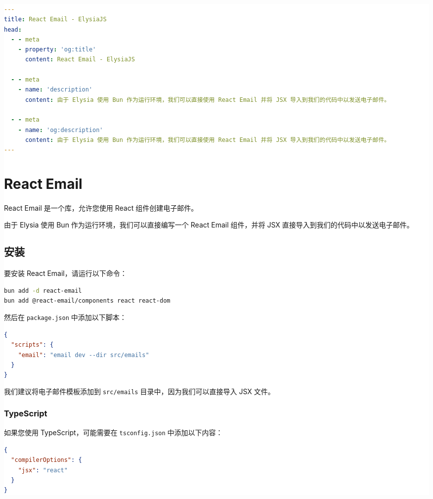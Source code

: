```yaml
---
title: React Email - ElysiaJS
head:
  - - meta
    - property: 'og:title'
      content: React Email - ElysiaJS

  - - meta
    - name: 'description'
      content: 由于 Elysia 使用 Bun 作为运行环境，我们可以直接使用 React Email 并将 JSX 导入到我们的代码中以发送电子邮件。

  - - meta
    - name: 'og:description'
      content: 由于 Elysia 使用 Bun 作为运行环境，我们可以直接使用 React Email 并将 JSX 导入到我们的代码中以发送电子邮件。
---
```


# React Email
React Email 是一个库，允许您使用 React 组件创建电子邮件。

由于 Elysia 使用 Bun 作为运行环境，我们可以直接编写一个 React Email 组件，并将 JSX 直接导入到我们的代码中以发送电子邮件。

## 安装
要安装 React Email，请运行以下命令：

```bash
bun add -d react-email
bun add @react-email/components react react-dom
```

然后在 `package.json` 中添加以下脚本：
```json
{
  "scripts": {
    "email": "email dev --dir src/emails"
  }
}
```

我们建议将电子邮件模板添加到 `src/emails` 目录中，因为我们可以直接导入 JSX 文件。

### TypeScript
如果您使用 TypeScript，可能需要在 `tsconfig.json` 中添加以下内容：

```json
{
  "compilerOptions": {
	"jsx": "react"
  }
}
```
